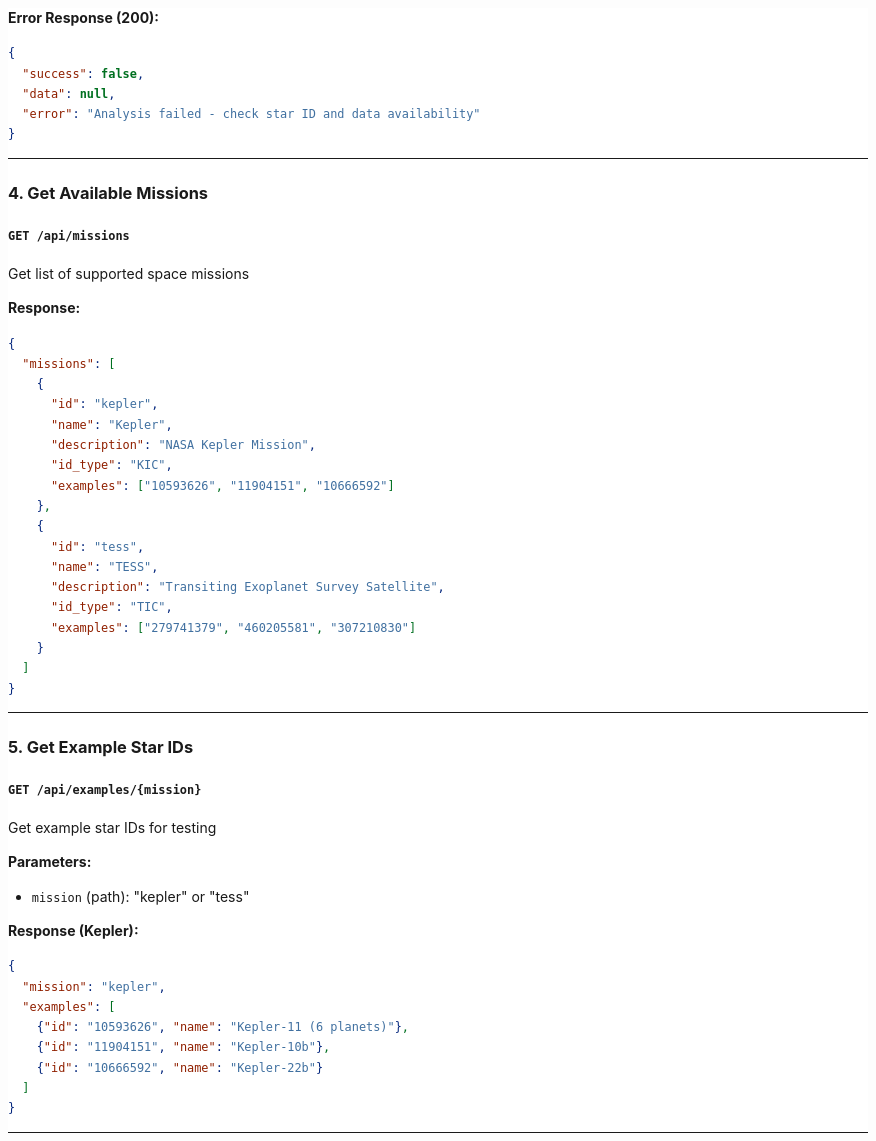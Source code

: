 **Error Response (200):**
```json
{
  "success": false,
  "data": null,
  "error": "Analysis failed - check star ID and data availability"
}
```

---

### **4. Get Available Missions**

#### `GET /api/missions`
Get list of supported space missions

**Response:**
```json
{
  "missions": [
    {
      "id": "kepler",
      "name": "Kepler",
      "description": "NASA Kepler Mission",
      "id_type": "KIC",
      "examples": ["10593626", "11904151", "10666592"]
    },
    {
      "id": "tess",
      "name": "TESS",
      "description": "Transiting Exoplanet Survey Satellite",
      "id_type": "TIC",
      "examples": ["279741379", "460205581", "307210830"]
    }
  ]
}
```

---

### **5. Get Example Star IDs**

#### `GET /api/examples/{mission}`
Get example star IDs for testing

**Parameters:**
- `mission` (path): "kepler" or "tess"

**Response (Kepler):**
```json
{
  "mission": "kepler",
  "examples": [
    {"id": "10593626", "name": "Kepler-11 (6 planets)"},
    {"id": "11904151", "name": "Kepler-10b"},
    {"id": "10666592", "name": "Kepler-22b"}
  ]
}
```

---